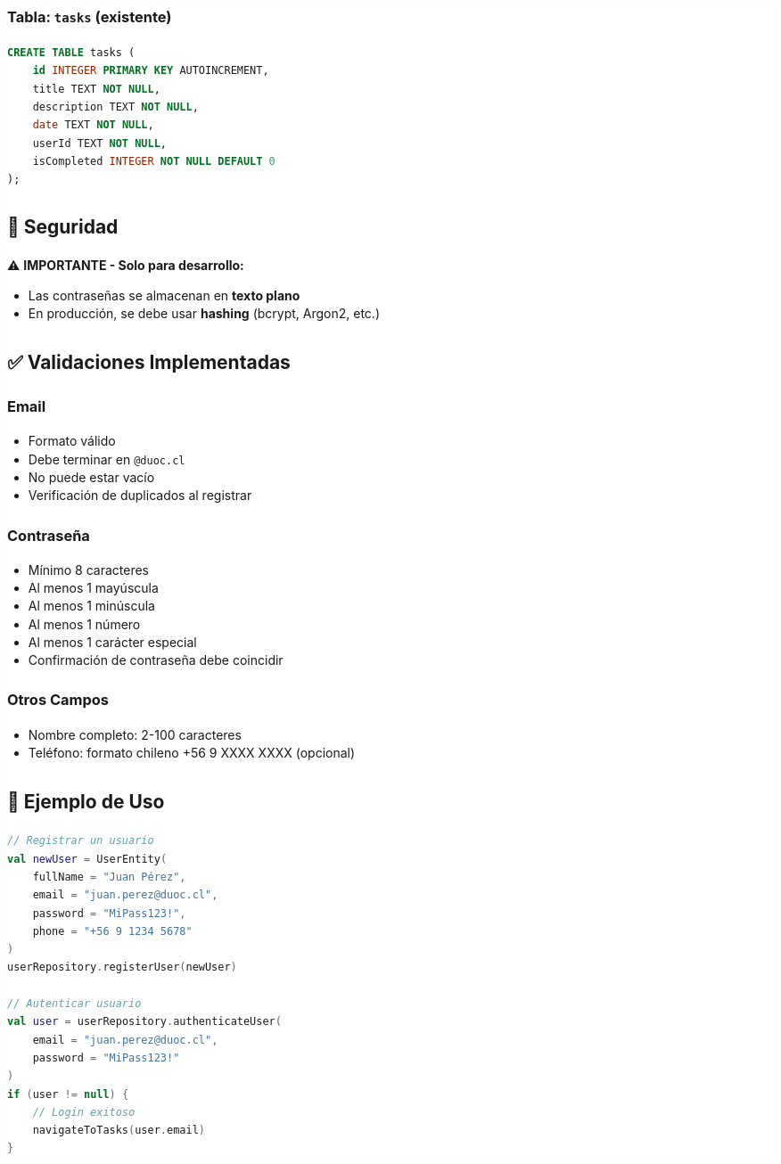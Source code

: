 ### Tabla: `tasks` (existente)
```sql
CREATE TABLE tasks (
    id INTEGER PRIMARY KEY AUTOINCREMENT,
    title TEXT NOT NULL,
    description TEXT NOT NULL,
    date TEXT NOT NULL,
    userId TEXT NOT NULL,
    isCompleted INTEGER NOT NULL DEFAULT 0
);
```

## 🔐 Seguridad

⚠️ **IMPORTANTE - Solo para desarrollo:**
- Las contraseñas se almacenan en **texto plano**
- En producción, se debe usar **hashing** (bcrypt, Argon2, etc.)

## ✅ Validaciones Implementadas

### Email
- Formato válido
- Debe terminar en `@duoc.cl`
- No puede estar vacío
- Verificación de duplicados al registrar

### Contraseña
- Mínimo 8 caracteres
- Al menos 1 mayúscula
- Al menos 1 minúscula
- Al menos 1 número
- Al menos 1 carácter especial
- Confirmación de contraseña debe coincidir

### Otros Campos
- Nombre completo: 2-100 caracteres
- Teléfono: formato chileno +56 9 XXXX XXXX (opcional)

## 📱 Ejemplo de Uso

```kotlin
// Registrar un usuario
val newUser = UserEntity(
    fullName = "Juan Pérez",
    email = "juan.perez@duoc.cl",
    password = "MiPass123!",
    phone = "+56 9 1234 5678"
)
userRepository.registerUser(newUser)

// Autenticar usuario
val user = userRepository.authenticateUser(
    email = "juan.perez@duoc.cl",
    password = "MiPass123!"
)
if (user != null) {
    // Login exitoso
    navigateToTasks(user.email)
}
```
